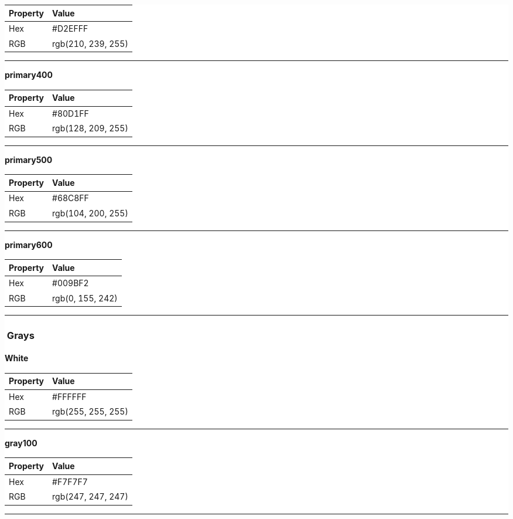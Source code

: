 | Property | Value              |
| :------- | :----------------- |
| Hex      | #D2EFFF            |
| RGB      | rgb(210, 239, 255) |

---

**primary400**

| Property | Value              |
| :------- | :----------------- |
| Hex      | #80D1FF            |
| RGB      | rgb(128, 209, 255) |

---

**primary500**

| Property | Value              |
| :------- | :----------------- |
| Hex      | #68C8FF            |
| RGB      | rgb(104, 200, 255) |

---

**primary600**

| Property | Value            |
| :------- | :--------------- |
| Hex      | #009BF2          |
| RGB      | rgb(0, 155, 242) |

---

###  Grays

**White**

| Property | Value              |
| :------- | :----------------- |
| Hex      | #FFFFFF            |
| RGB      | rgb(255, 255, 255) |

---

**gray100**

| Property | Value              |
| :------- | :----------------- |
| Hex      | #F7F7F7            |
| RGB      | rgb(247, 247, 247) |

---